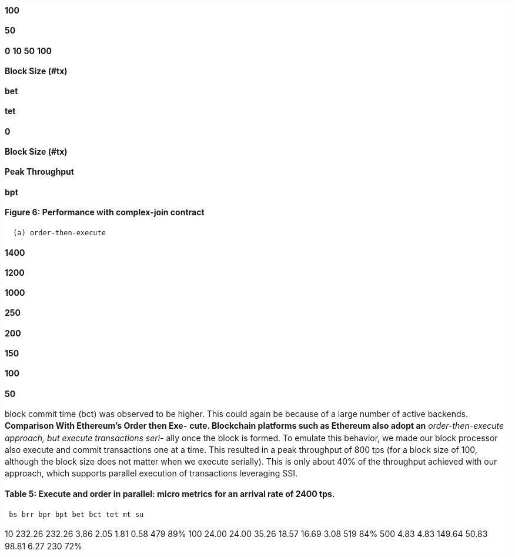 **100**

**50**

**0**
**10** **50** **100**

**Block Size (#tx)**

**bet**

**tet**


**0**


**Block Size (#tx)**


**Peak Throughput**

**bpt**


**Figure 6: Performance with complex-join contract**

```
  (a) order-then-execute

```
**1400**

**1200**

**1000**


**250**

**200**

**150**

**100**

**50**


block commit time (bct) was observed to be higher. This
could again be because of a large number of active backends.
**Comparison With Ethereum’s Order then Exe-**
**cute. Blockchain platforms such as Ethereum also adopt an**
_order-then-execute approach, but execute transactions seri-_
ally once the block is formed. To emulate this behavior, we
made our block processor also execute and commit transactions one at a time. This resulted in a peak throughput of
800 tps (for a block size of 100, although the block size does
not matter when we execute serially). This is only about
40% of the throughput achieved with our approach, which
supports parallel execution of transactions leveraging SSI.

**Table 5: Execute and order in parallel: micro metrics**
**for an arrival rate of 2400 tps.**
```
 bs brr bpr bpt bet bct tet mt su

```
10 232.26 232.26 3.86 2.05 1.81 0.58 479 89%
100 24.00 24.00 35.26 18.57 16.69 3.08 519 84%
500 4.83 4.83 149.64 50.83 98.81 6.27 230 72%
